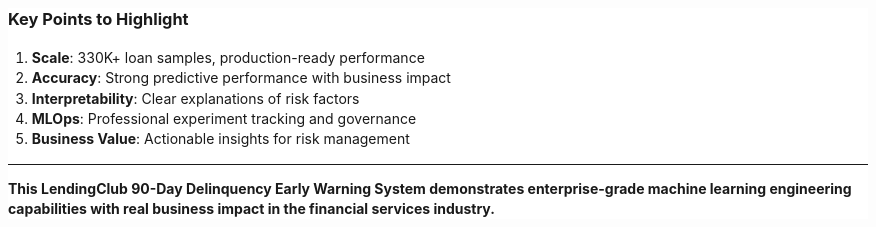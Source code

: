 ### **Key Points to Highlight**
1. **Scale**: 330K+ loan samples, production-ready performance
2. **Accuracy**: Strong predictive performance with business impact
3. **Interpretability**: Clear explanations of risk factors
4. **MLOps**: Professional experiment tracking and governance
5. **Business Value**: Actionable insights for risk management

---

**This LendingClub 90-Day Delinquency Early Warning System demonstrates enterprise-grade machine learning engineering capabilities with real business impact in the financial services industry.**
